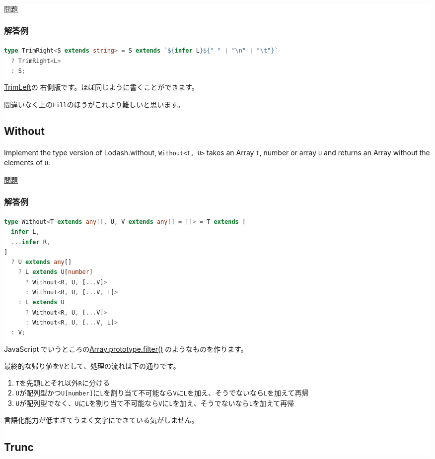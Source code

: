 [問題](https://github.com/type-challenges/type-challenges/blob/main/questions/04803-medium-trim-right/README.md)

### 解答例

```typescript
type TrimRight<S extends string> = S extends `${infer L}${" " | "\n" | "\t"}`
  ? TrimRight<L>
  : S;
```

[TrimLeft](https://github.com/type-challenges/type-challenges/blob/main/questions/00106-medium-trimleft/README.md)の
右側版です。ほぼ同じように書くことができます。

間違いなく上の`Fill`のほうがこれより難しいと思います。

## Without

Implement the type version of Lodash.without, `Without<T, U>` takes an Array `T`, number or array `U` and returns an Array without the elements of `U`.

[問題](https://github.com/type-challenges/type-challenges/blob/main/questions/05117-medium-without/README.md)

### 解答例

```typescript
type Without<T extends any[], U, V extends any[] = []> = T extends [
  infer L,
  ...infer R,
]
  ? U extends any[]
    ? L extends U[number]
      ? Without<R, U, [...V]>
      : Without<R, U, [...V, L]>
    : L extends U
      ? Without<R, U, [...V]>
      : Without<R, U, [...V, L]>
  : V;
```

JavaScript でいうところの[Array.prototype.filter()](https://developer.mozilla.org/ja/docs/Web/JavaScript/Reference/Global_Objects/Array/filter)
のようなものを作ります。

最終的な帰り値を`V`として、処理の流れは下の通りです。

1. `T`を先頭`L`とそれ以外`R`に分ける
2. `U`が配列型かつ`U[number]`に`L`を割り当て不可能なら`V`に`L`を加え、そうでないなら`L`を加えて再帰
3. `U`が配列型でなく、`U`に`L`を割り当て不可能なら`V`に`L`を加え、そうでないなら`L`を加えて再帰

言語化能力が低すぎてうまく文字にできている気がしません。

## Trunc
